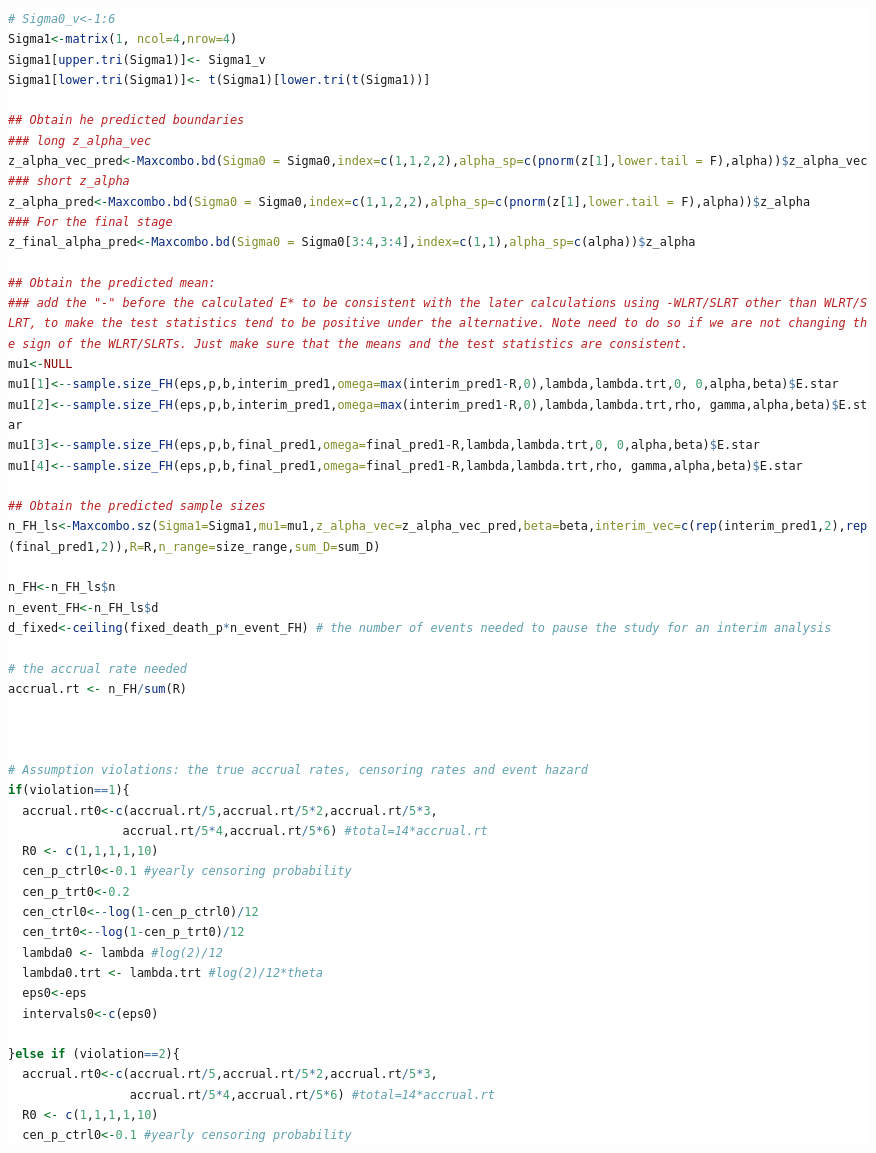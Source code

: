 ``` r
# Sigma0_v<-1:6
Sigma1<-matrix(1, ncol=4,nrow=4)
Sigma1[upper.tri(Sigma1)]<- Sigma1_v
Sigma1[lower.tri(Sigma1)]<- t(Sigma1)[lower.tri(t(Sigma1))]

## Obtain he predicted boundaries
### long z_alpha_vec
z_alpha_vec_pred<-Maxcombo.bd(Sigma0 = Sigma0,index=c(1,1,2,2),alpha_sp=c(pnorm(z[1],lower.tail = F),alpha))$z_alpha_vec
### short z_alpha
z_alpha_pred<-Maxcombo.bd(Sigma0 = Sigma0,index=c(1,1,2,2),alpha_sp=c(pnorm(z[1],lower.tail = F),alpha))$z_alpha
### For the final stage
z_final_alpha_pred<-Maxcombo.bd(Sigma0 = Sigma0[3:4,3:4],index=c(1,1),alpha_sp=c(alpha))$z_alpha

## Obtain the predicted mean: 
### add the "-" before the calculated E* to be consistent with the later calculations using -WLRT/SLRT other than WLRT/SLRT, to make the test statistics tend to be positive under the alternative. Note need to do so if we are not changing the sign of the WLRT/SLRTs. Just make sure that the means and the test statistics are consistent. 
mu1<-NULL
mu1[1]<--sample.size_FH(eps,p,b,interim_pred1,omega=max(interim_pred1-R,0),lambda,lambda.trt,0, 0,alpha,beta)$E.star
mu1[2]<--sample.size_FH(eps,p,b,interim_pred1,omega=max(interim_pred1-R,0),lambda,lambda.trt,rho, gamma,alpha,beta)$E.star
mu1[3]<--sample.size_FH(eps,p,b,final_pred1,omega=final_pred1-R,lambda,lambda.trt,0, 0,alpha,beta)$E.star
mu1[4]<--sample.size_FH(eps,p,b,final_pred1,omega=final_pred1-R,lambda,lambda.trt,rho, gamma,alpha,beta)$E.star

## Obtain the predicted sample sizes
n_FH_ls<-Maxcombo.sz(Sigma1=Sigma1,mu1=mu1,z_alpha_vec=z_alpha_vec_pred,beta=beta,interim_vec=c(rep(interim_pred1,2),rep(final_pred1,2)),R=R,n_range=size_range,sum_D=sum_D)

n_FH<-n_FH_ls$n
n_event_FH<-n_FH_ls$d
d_fixed<-ceiling(fixed_death_p*n_event_FH) # the number of events needed to pause the study for an interim analysis

# the accrual rate needed
accrual.rt <- n_FH/sum(R)



# Assumption violations: the true accrual rates, censoring rates and event hazard
if(violation==1){
  accrual.rt0<-c(accrual.rt/5,accrual.rt/5*2,accrual.rt/5*3,
                accrual.rt/5*4,accrual.rt/5*6) #total=14*accrual.rt
  R0 <- c(1,1,1,1,10)
  cen_p_ctrl0<-0.1 #yearly censoring probability
  cen_p_trt0<-0.2
  cen_ctrl0<--log(1-cen_p_ctrl0)/12
  cen_trt0<--log(1-cen_p_trt0)/12
  lambda0 <- lambda #log(2)/12
  lambda0.trt <- lambda.trt #log(2)/12*theta
  eps0<-eps
  intervals0<-c(eps0)
  
}else if (violation==2){
  accrual.rt0<-c(accrual.rt/5,accrual.rt/5*2,accrual.rt/5*3,
                 accrual.rt/5*4,accrual.rt/5*6) #total=14*accrual.rt
  R0 <- c(1,1,1,1,10)
  cen_p_ctrl0<-0.1 #yearly censoring probability
```